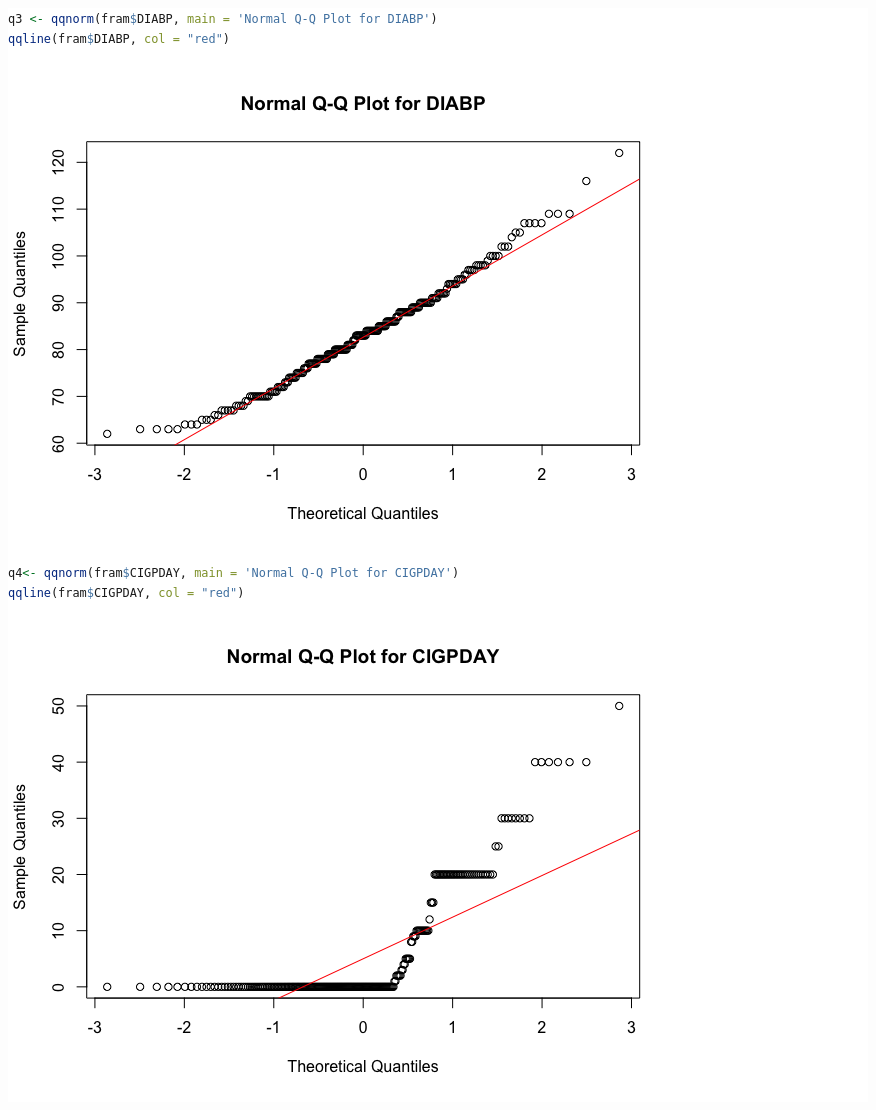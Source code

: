 ``` r
q3 <- qqnorm(fram$DIABP, main = 'Normal Q-Q Plot for DIABP')
qqline(fram$DIABP, col = "red")
```

![](Biostatistics_project_github_final_files/figure-markdown_github/unnamed-chunk-13-3.png)

``` r
q4<- qqnorm(fram$CIGPDAY, main = 'Normal Q-Q Plot for CIGPDAY')
qqline(fram$CIGPDAY, col = "red")
```

![](Biostatistics_project_github_final_files/figure-markdown_github/unnamed-chunk-13-4.png)
